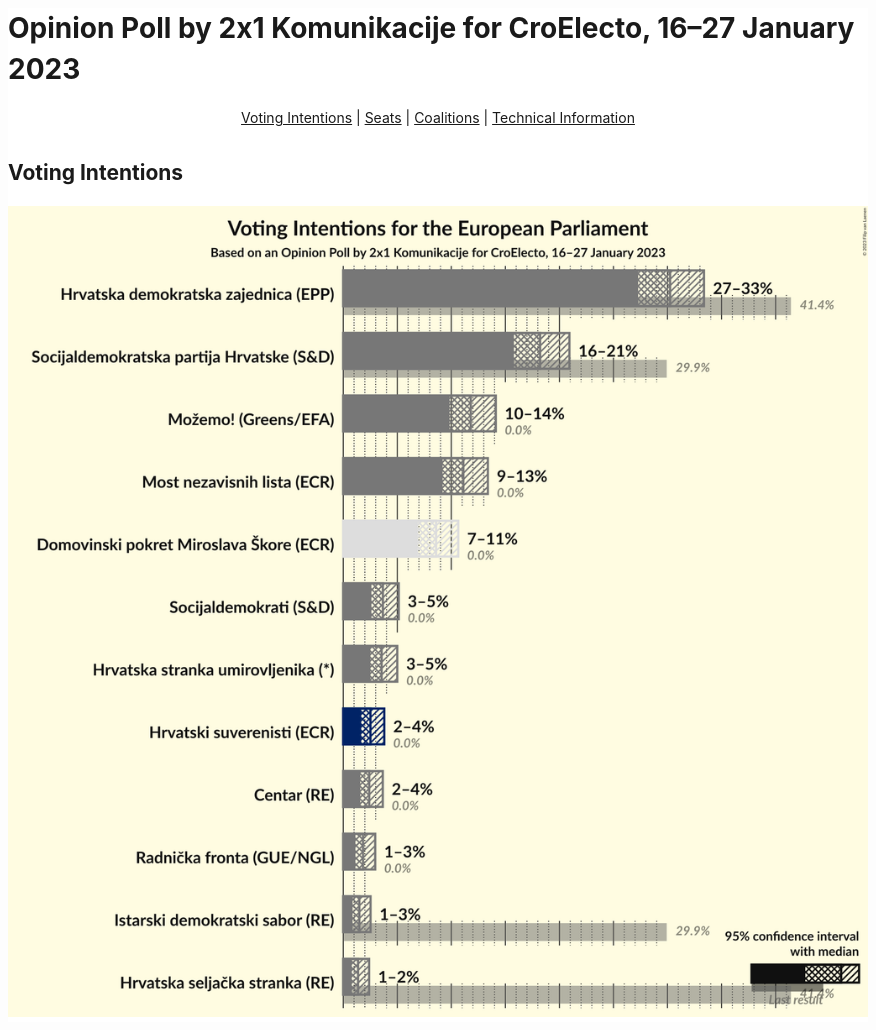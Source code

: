 # Opinion Poll by 2x1 Komunikacije for CroElecto, 16–27 January 2023

<p align="center"><a href="#voting-intentions">Voting Intentions</a> | <a href="#seats">Seats</a> | <a href="#coalitions">Coalitions</a> | <a href="#technical-information">Technical Information</a></p>

## Voting Intentions

![Graph with voting intentions not yet produced](2023-01-27-2x1Komunikacije.png "Voting Intentions")
